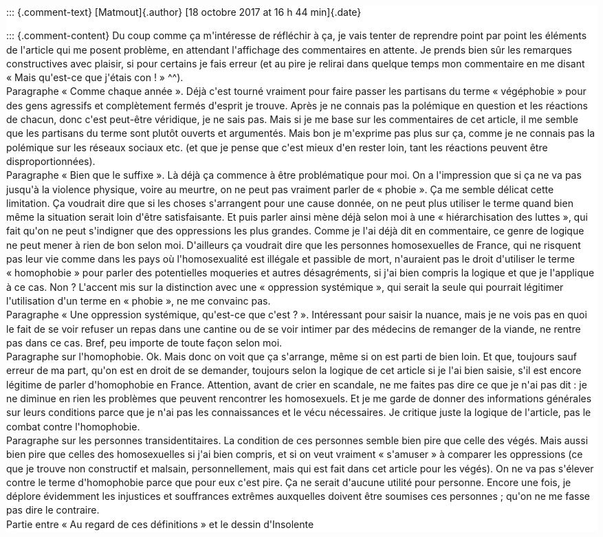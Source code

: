 ::: {.comment-text}
[Matmout]{.author} [18 octobre 2017 at 16 h 44 min]{.date}

::: {.comment-content}
Du coup comme ça m'intéresse de réfléchir à ça, je vais tenter de
reprendre point par point les éléments de l'article qui me posent
problème, en attendant l'affichage des commentaires en attente. Je
prends bien sûr les remarques constructives avec plaisir, si pour
certains je fais erreur (et au pire je relirai dans quelque temps mon
commentaire en me disant « Mais qu'est-ce que j'étais con ! » \^\^).\
Paragraphe « Comme chaque année ». Déjà c'est tourné vraiment pour faire
passer les partisans du terme « végéphobie » pour des gens agressifs et
complètement fermés d'esprit je trouve. Après je ne connais pas la
polémique en question et les réactions de chacun, donc c'est peut-être
véridique, je ne sais pas. Mais si je me base sur les commentaires de
cet article, il me semble que les partisans du terme sont plutôt ouverts
et argumentés. Mais bon je m'exprime pas plus sur ça, comme je ne
connais pas la polémique sur les réseaux sociaux etc. (et que je pense
que c'est mieux d'en rester loin, tant les réactions peuvent être
disproportionnées).\
Paragraphe « Bien que le suffixe ». Là déjà ça commence à être
problématique pour moi. On a l'impression que si ça ne va pas jusqu'à la
violence physique, voire au meurtre, on ne peut pas vraiment parler de
« phobie ». Ça me semble délicat cette limitation. Ça voudrait dire que
si les choses s'arrangent pour une cause donnée, on ne peut plus
utiliser le terme quand bien même la situation serait loin d'être
satisfaisante. Et puis parler ainsi mène déjà selon moi à une
« hiérarchisation des luttes », qui fait qu'on ne peut s'indigner que
des oppressions les plus grandes. Comme je l'ai déjà dit en commentaire,
ce genre de logique ne peut mener à rien de bon selon moi. D'ailleurs ça
voudrait dire que les personnes homosexuelles de France, qui ne risquent
pas leur vie comme dans les pays où l'homosexualité est illégale et
passible de mort, n'auraient pas le droit d'utiliser le terme
« homophobie » pour parler des potentielles moqueries et autres
désagréments, si j'ai bien compris la logique et que je l'applique à ce
cas. Non ? L'accent mis sur la distinction avec une « oppression
systémique », qui serait la seule qui pourrait légitimer l'utilisation
d'un terme en « phobie », ne me convainc pas.\
Paragraphe « Une oppression systémique, qu'est-ce que c'est ? ».
Intéressant pour saisir la nuance, mais je ne vois pas en quoi le fait
de se voir refuser un repas dans une cantine ou de se voir intimer par
des médecins de remanger de la viande, ne rentre pas dans ce cas. Bref,
peu importe de toute façon selon moi.\
Paragraphe sur l'homophobie. Ok. Mais donc on voit que ça s'arrange,
même si on est parti de bien loin. Et que, toujours sauf erreur de ma
part, qu'on est en droit de se demander, toujours selon la logique de
cet article si je l'ai bien saisie, s'il est encore légitime de parler
d'homophobie en France. Attention, avant de crier en scandale, ne me
faites pas dire ce que je n'ai pas dit : je ne diminue en rien les
problèmes que peuvent rencontrer les homosexuels. Et je me garde de
donner des informations générales sur leurs conditions parce que je n'ai
pas les connaissances et le vécu nécessaires. Je critique juste la
logique de l'article, pas le combat contre l'homophobie.\
Paragraphe sur les personnes transidentitaires. La condition de ces
personnes semble bien pire que celle des végés. Mais aussi bien pire que
celles des homosexuelles si j'ai bien compris, et si on veut vraiment
« s'amuser » à comparer les oppressions (ce que je trouve non
constructif et malsain, personnellement, mais qui est fait dans cet
article pour les végés). On ne va pas s'élever contre le terme
d'homophobie parce que pour eux c'est pire. Ça ne serait d'aucune
utilité pour personne. Encore une fois, je déplore évidemment les
injustices et souffrances extrêmes auxquelles doivent être soumises ces
personnes ; qu'on ne me fasse pas dire le contraire.\
Partie entre « Au regard de ces définitions » et le dessin d'Insolente
